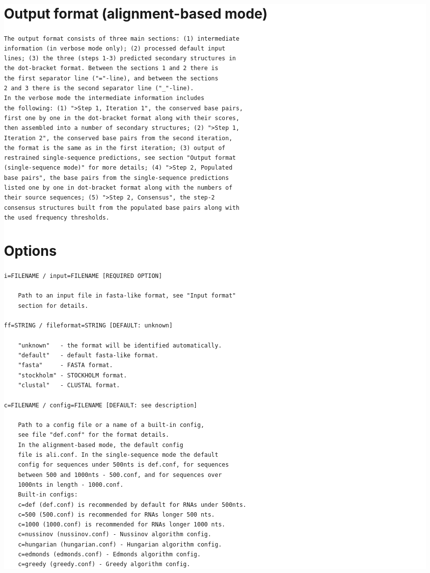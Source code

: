 # Output format (alignment-based mode)

    The output format consists of three main sections: (1) intermediate
    information (in verbose mode only); (2) processed default input 
    lines; (3) the three (steps 1-3) predicted secondary structures in 
    the dot-bracket format. Between the sections 1 and 2 there is 
    the first separator line ("="-line), and between the sections 
    2 and 3 there is the second separator line ("_"-line).
    In the verbose mode the intermediate information includes 
    the following: (1) ">Step 1, Iteration 1", the conserved base pairs,
    first one by one in the dot-bracket format along with their scores,
    then assembled into a number of secondary structures; (2) ">Step 1,
    Iteration 2", the conserved base pairs from the second iteration, 
    the format is the same as in the first iteration; (3) output of
    restrained single-sequence predictions, see section "Output format
    (single-sequence mode)" for more details; (4) ">Step 2, Populated
    base pairs", the base pairs from the single-sequence predictions
    listed one by one in dot-bracket format along with the numbers of 
    their source sequences; (5) ">Step 2, Consensus", the step-2 
    consensus structures built from the populated base pairs along with
    the used frequency thresholds.

# Options 

    i=FILENAME / input=FILENAME [REQUIRED OPTION]
    
        Path to an input file in fasta-like format, see "Input format" 
        section for details.
        
    ff=STRING / fileformat=STRING [DEFAULT: unknown]
    
        "unknown"   - the format will be identified automatically.
        "default"   - default fasta-like format.
        "fasta"     - FASTA format.
        "stockholm" - STOCKHOLM format.
        "clustal"   - CLUSTAL format.

    c=FILENAME / config=FILENAME [DEFAULT: see description]
    
        Path to a config file or a name of a built-in config, 
        see file "def.conf" for the format details. 
        In the alignment-based mode, the default config 
        file is ali.conf. In the single-sequence mode the default
        config for sequences under 500nts is def.conf, for sequences
        between 500 and 1000nts - 500.conf, and for sequences over
        1000nts in length - 1000.conf.
        Built-in configs:
        c=def (def.conf) is recommended by default for RNAs under 500nts.
        c=500 (500.conf) is recommended for RNAs longer 500 nts.
        c=1000 (1000.conf) is recommended for RNAs longer 1000 nts.
        c=nussinov (nussinov.conf) - Nussinov algorithm config.
        c=hungarian (hungarian.conf) - Hungarian algorithm config.
        c=edmonds (edmonds.conf) - Edmonds algorithm config.
        c=greedy (greedy.conf) - Greedy algorithm config.
        